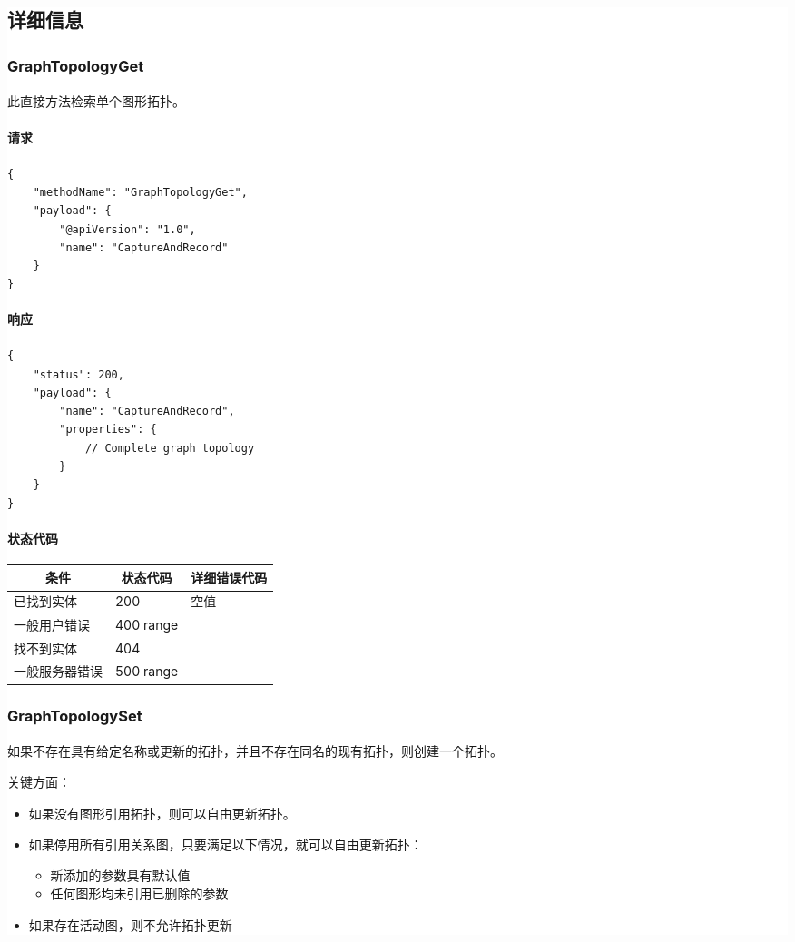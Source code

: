 ## <a name="details"></a>详细信息  

### <a name="graphtopologyget"></a>GraphTopologyGet

此直接方法检索单个图形拓扑。

#### <a name="request"></a>请求

```
{
    "methodName": "GraphTopologyGet",
    "payload": {
        "@apiVersion": "1.0",
        "name": "CaptureAndRecord"
    }
}
```

#### <a name="response"></a>响应

```
{
    "status": 200,
    "payload": {
        "name": "CaptureAndRecord",
        "properties": {
            // Complete graph topology
        }
    }
}
```

#### <a name="status-codes"></a>状态代码

|条件  |状态代码    |详细错误代码|
|---|---|---|
|已找到实体|  200 |空值
|一般用户错误    |400 range  ||
|找不到实体   |404        ||
|一般服务器错误| 500 range       ||

### <a name="graphtopologyset"></a>GraphTopologySet

如果不存在具有给定名称或更新的拓扑，并且不存在同名的现有拓扑，则创建一个拓扑。

关键方面：

* 如果没有图形引用拓扑，则可以自由更新拓扑。
* 如果停用所有引用关系图，只要满足以下情况，就可以自由更新拓扑：

    * 新添加的参数具有默认值
    * 任何图形均未引用已删除的参数
* 如果存在活动图，则不允许拓扑更新
